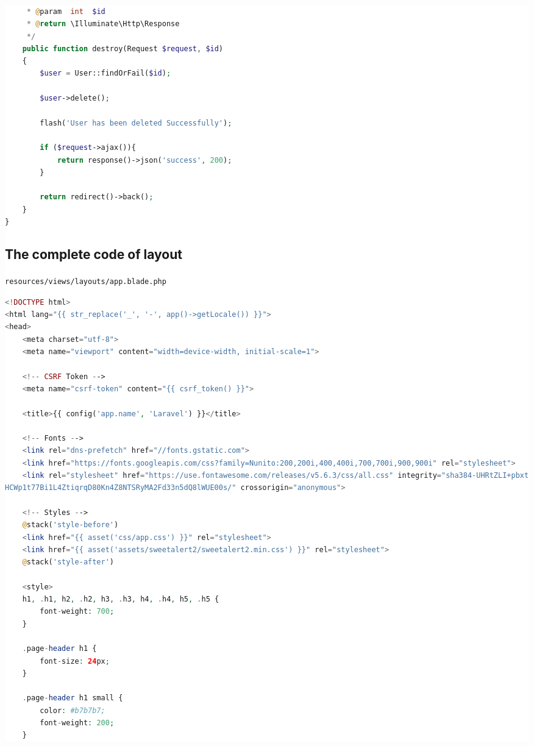 ```php
     * @param  int  $id
     * @return \Illuminate\Http\Response
     */
    public function destroy(Request $request, $id)
    {
        $user = User::findOrFail($id);

        $user->delete();

        flash('User has been deleted Successfully');

        if ($request->ajax()){
            return response()->json('success', 200);
        }

        return redirect()->back();
    }
}
```

## The complete code of layout

`resources/views/layouts/app.blade.php`


```php
<!DOCTYPE html>
<html lang="{{ str_replace('_', '-', app()->getLocale()) }}">
<head>
    <meta charset="utf-8">
    <meta name="viewport" content="width=device-width, initial-scale=1">

    <!-- CSRF Token -->
    <meta name="csrf-token" content="{{ csrf_token() }}">

    <title>{{ config('app.name', 'Laravel') }}</title>

    <!-- Fonts -->
    <link rel="dns-prefetch" href="//fonts.gstatic.com">
    <link href="https://fonts.googleapis.com/css?family=Nunito:200,200i,400,400i,700,700i,900,900i" rel="stylesheet">
    <link rel="stylesheet" href="https://use.fontawesome.com/releases/v5.6.3/css/all.css" integrity="sha384-UHRtZLI+pbxtHCWp1t77Bi1L4ZtiqrqD80Kn4Z8NTSRyMA2Fd33n5dQ8lWUE00s/" crossorigin="anonymous">

    <!-- Styles -->
    @stack('style-before')
    <link href="{{ asset('css/app.css') }}" rel="stylesheet">
    <link href="{{ asset('assets/sweetalert2/sweetalert2.min.css') }}" rel="stylesheet">
    @stack('style-after')

    <style>
    h1, .h1, h2, .h2, h3, .h3, h4, .h4, h5, .h5 {
        font-weight: 700;
    }

    .page-header h1 {
        font-size: 24px;
    }

    .page-header h1 small {
        color: #b7b7b7;
        font-weight: 200;
    }

```